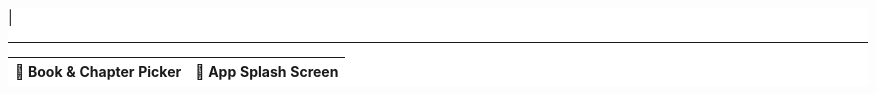 |

---

| 📘 Book & Chapter Picker                                                                                     | 🚀 App Splash Screen                                                                        |
| ------------------------------------------------------------------------------------------------------------ | ------------------------------------------------------------------------------------------- |